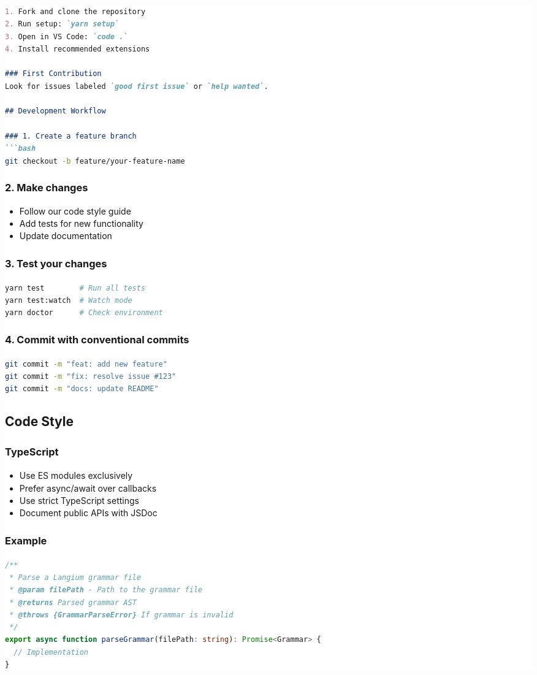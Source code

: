 ```markdown
1. Fork and clone the repository
2. Run setup: `yarn setup`
3. Open in VS Code: `code .`
4. Install recommended extensions

### First Contribution
Look for issues labeled `good first issue` or `help wanted`.

## Development Workflow

### 1. Create a feature branch
```bash
git checkout -b feature/your-feature-name
```

### 2. Make changes
- Follow our code style guide
- Add tests for new functionality
- Update documentation

### 3. Test your changes
```bash
yarn test        # Run all tests
yarn test:watch  # Watch mode
yarn doctor      # Check environment
```

### 4. Commit with conventional commits
```bash
git commit -m "feat: add new feature"
git commit -m "fix: resolve issue #123"
git commit -m "docs: update README"
```

## Code Style

### TypeScript
- Use ES modules exclusively
- Prefer async/await over callbacks
- Use strict TypeScript settings
- Document public APIs with JSDoc

### Example
```typescript
/**
 * Parse a Langium grammar file
 * @param filePath - Path to the grammar file
 * @returns Parsed grammar AST
 * @throws {GrammarParseError} If grammar is invalid
 */
export async function parseGrammar(filePath: string): Promise<Grammar> {
  // Implementation
}
```
